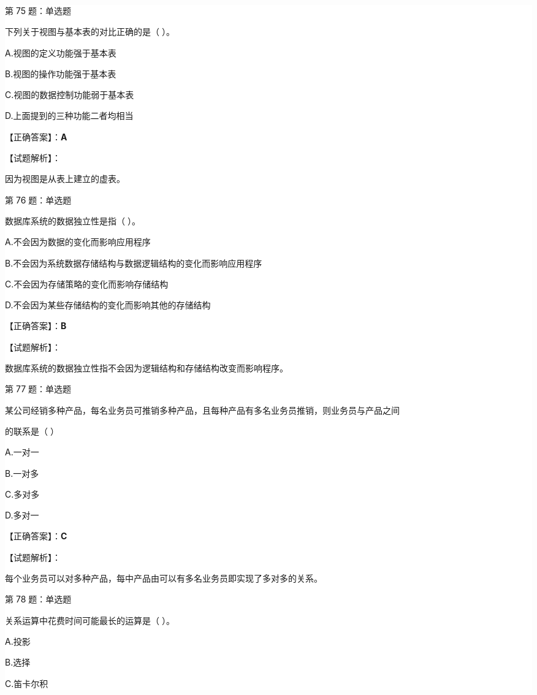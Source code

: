第 75 题：单选题

下列关于视图与基本表的对比正确的是（ ）。 

A.视图的定义功能强于基本表

B.视图的操作功能强于基本表

C.视图的数据控制功能弱于基本表

D.上面提到的三种功能二者均相当

【正确答案】：**A**

【试题解析】：

因为视图是从表上建立的虚表。 

第 76 题：单选题

数据库系统的数据独立性是指（ ）。 

A.不会因为数据的变化而影响应用程序

B.不会因为系统数据存储结构与数据逻辑结构的变化而影响应用程序

C.不会因为存储策略的变化而影响存储结构

D.不会因为某些存储结构的变化而影响其他的存储结构

【正确答案】：**B**

【试题解析】：

数据库系统的数据独立性指不会因为逻辑结构和存储结构改变而影响程序。 

第 77 题：单选题

某公司经销多种产品，每名业务员可推销多种产品，且每种产品有多名业务员推销，则业务员与产品之间

的联系是（ ） 

A.一对一

B.一对多

C.多对多

D.多对一 

【正确答案】：**C**

【试题解析】：

每个业务员可以对多种产品，每中产品由可以有多名业务员即实现了多对多的关系。 

第 78 题：单选题

关系运算中花费时间可能最长的运算是（ ）。 

A.投影

B.选择

C.笛卡尔积
